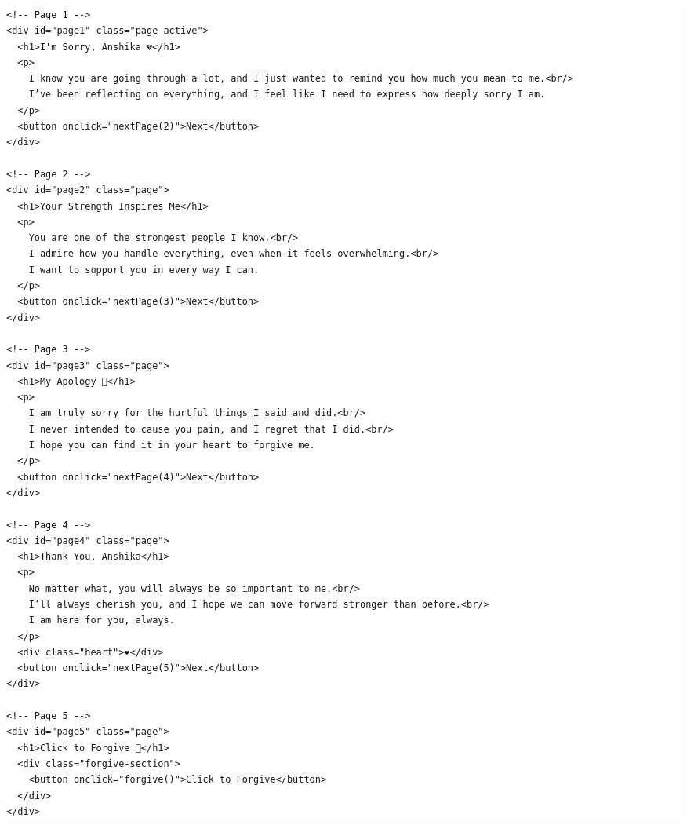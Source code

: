   <div class="container">

    <!-- Page 1 -->
    <div id="page1" class="page active">
      <h1>I'm Sorry, Anshika 💔</h1>
      <p>
        I know you are going through a lot, and I just wanted to remind you how much you mean to me.<br/>
        I’ve been reflecting on everything, and I feel like I need to express how deeply sorry I am.
      </p>
      <button onclick="nextPage(2)">Next</button>
    </div>

    <!-- Page 2 -->
    <div id="page2" class="page">
      <h1>Your Strength Inspires Me</h1>
      <p>
        You are one of the strongest people I know.<br/>
        I admire how you handle everything, even when it feels overwhelming.<br/>
        I want to support you in every way I can.
      </p>
      <button onclick="nextPage(3)">Next</button>
    </div>

    <!-- Page 3 -->
    <div id="page3" class="page">
      <h1>My Apology 💌</h1>
      <p>
        I am truly sorry for the hurtful things I said and did.<br/>
        I never intended to cause you pain, and I regret that I did.<br/>
        I hope you can find it in your heart to forgive me.
      </p>
      <button onclick="nextPage(4)">Next</button>
    </div>

    <!-- Page 4 -->
    <div id="page4" class="page">
      <h1>Thank You, Anshika</h1>
      <p>
        No matter what, you will always be so important to me.<br/>
        I’ll always cherish you, and I hope we can move forward stronger than before.<br/>
        I am here for you, always.
      </p>
      <div class="heart">❤️</div>
      <button onclick="nextPage(5)">Next</button>
    </div>

    <!-- Page 5 -->
    <div id="page5" class="page">
      <h1>Click to Forgive 💌</h1>
      <div class="forgive-section">
        <button onclick="forgive()">Click to Forgive</button>
      </div>
    </div>
